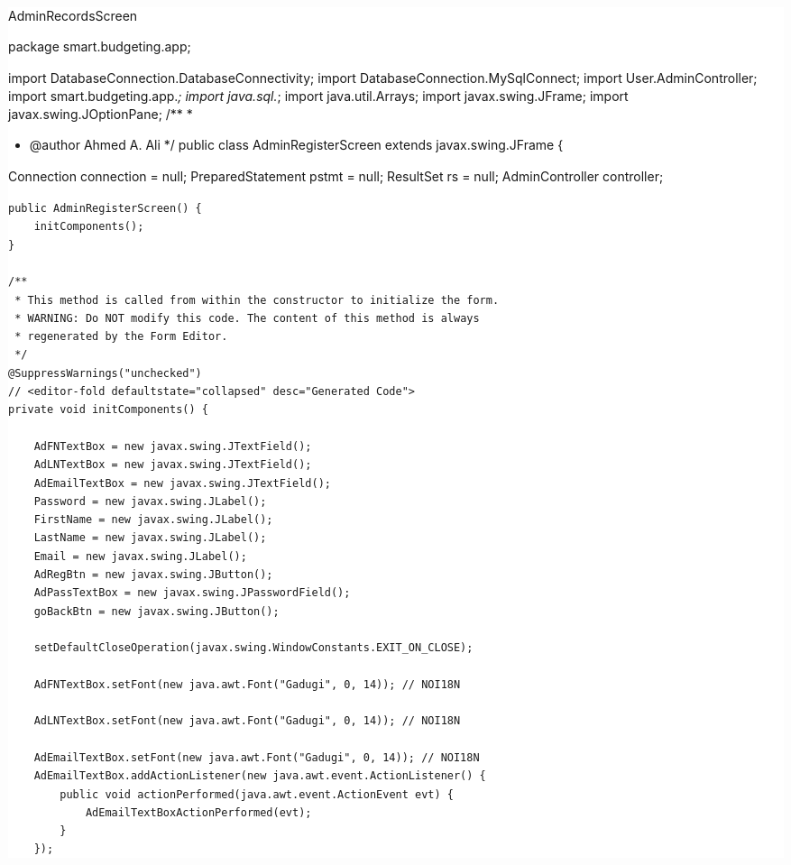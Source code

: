 
AdminRecordsScreen

package smart.budgeting.app;

import DatabaseConnection.DatabaseConnectivity;
import DatabaseConnection.MySqlConnect;
import User.AdminController;
import smart.budgeting.app.*;
import java.sql.*;
import java.util.Arrays;
import javax.swing.JFrame;
import javax.swing.JOptionPane;
/**
 *
 * @author Ahmed A. Ali
 */
public class AdminRegisterScreen extends javax.swing.JFrame {

Connection connection = null;
PreparedStatement pstmt = null;
ResultSet rs = null;
AdminController controller;
    
    
    public AdminRegisterScreen() {
        initComponents();
    }

    /**
     * This method is called from within the constructor to initialize the form.
     * WARNING: Do NOT modify this code. The content of this method is always
     * regenerated by the Form Editor.
     */
    @SuppressWarnings("unchecked")
    // <editor-fold defaultstate="collapsed" desc="Generated Code">                          
    private void initComponents() {

        AdFNTextBox = new javax.swing.JTextField();
        AdLNTextBox = new javax.swing.JTextField();
        AdEmailTextBox = new javax.swing.JTextField();
        Password = new javax.swing.JLabel();
        FirstName = new javax.swing.JLabel();
        LastName = new javax.swing.JLabel();
        Email = new javax.swing.JLabel();
        AdRegBtn = new javax.swing.JButton();
        AdPassTextBox = new javax.swing.JPasswordField();
        goBackBtn = new javax.swing.JButton();

        setDefaultCloseOperation(javax.swing.WindowConstants.EXIT_ON_CLOSE);

        AdFNTextBox.setFont(new java.awt.Font("Gadugi", 0, 14)); // NOI18N

        AdLNTextBox.setFont(new java.awt.Font("Gadugi", 0, 14)); // NOI18N

        AdEmailTextBox.setFont(new java.awt.Font("Gadugi", 0, 14)); // NOI18N
        AdEmailTextBox.addActionListener(new java.awt.event.ActionListener() {
            public void actionPerformed(java.awt.event.ActionEvent evt) {
                AdEmailTextBoxActionPerformed(evt);
            }
        });
